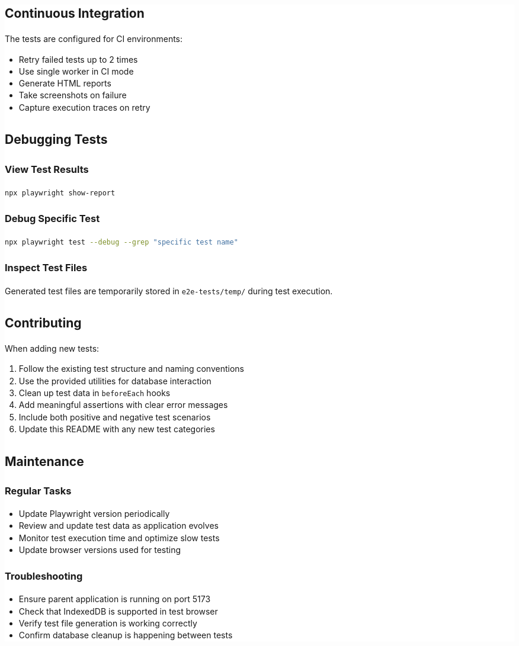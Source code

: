 ## Continuous Integration

The tests are configured for CI environments:

- Retry failed tests up to 2 times
- Use single worker in CI mode
- Generate HTML reports
- Take screenshots on failure
- Capture execution traces on retry

## Debugging Tests

### View Test Results
```bash
npx playwright show-report
```

### Debug Specific Test
```bash
npx playwright test --debug --grep "specific test name"
```

### Inspect Test Files
Generated test files are temporarily stored in `e2e-tests/temp/` during test execution.

## Contributing

When adding new tests:

1. Follow the existing test structure and naming conventions
2. Use the provided utilities for database interaction
3. Clean up test data in `beforeEach` hooks
4. Add meaningful assertions with clear error messages
5. Include both positive and negative test scenarios
6. Update this README with any new test categories

## Maintenance

### Regular Tasks
- Update Playwright version periodically
- Review and update test data as application evolves
- Monitor test execution time and optimize slow tests
- Update browser versions used for testing

### Troubleshooting
- Ensure parent application is running on port 5173
- Check that IndexedDB is supported in test browser
- Verify test file generation is working correctly
- Confirm database cleanup is happening between tests